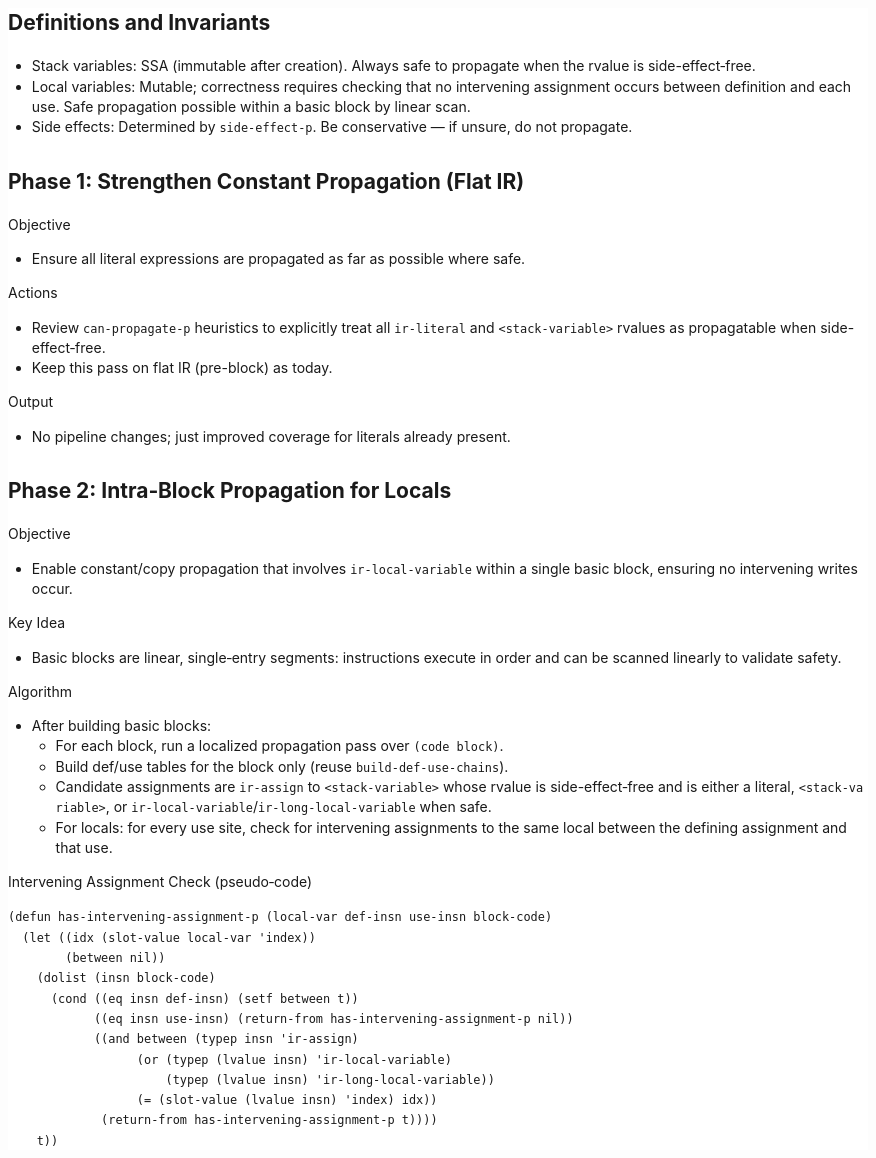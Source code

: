 ## Definitions and Invariants

- Stack variables: SSA (immutable after creation). Always safe to propagate when
  the rvalue is side-effect‑free.
- Local variables: Mutable; correctness requires checking that no intervening
  assignment occurs between definition and each use. Safe propagation possible
  within a basic block by linear scan.
- Side effects: Determined by `side-effect-p`. Be conservative — if unsure,
  do not propagate.

## Phase 1: Strengthen Constant Propagation (Flat IR)

Objective
- Ensure all literal expressions are propagated as far as possible where safe.

Actions
- Review `can-propagate-p` heuristics to explicitly treat all `ir-literal` and
  `<stack-variable>` rvalues as propagatable when side-effect‑free.
- Keep this pass on flat IR (pre-block) as today.

Output
- No pipeline changes; just improved coverage for literals already present.

## Phase 2: Intra‑Block Propagation for Locals

Objective
- Enable constant/copy propagation that involves `ir-local-variable` within
  a single basic block, ensuring no intervening writes occur.

Key Idea
- Basic blocks are linear, single‑entry segments: instructions execute in order
  and can be scanned linearly to validate safety.

Algorithm
- After building basic blocks:
  - For each block, run a localized propagation pass over `(code block)`.
  - Build def/use tables for the block only (reuse `build-def-use-chains`).
  - Candidate assignments are `ir-assign` to `<stack-variable>` whose rvalue is
    side-effect‑free and is either a literal, `<stack-variable>`, or
    `ir-local-variable`/`ir-long-local-variable` when safe.
  - For locals: for every use site, check for intervening assignments to the same
    local between the defining assignment and that use.

Intervening Assignment Check (pseudo‑code)
```
(defun has-intervening-assignment-p (local-var def-insn use-insn block-code)
  (let ((idx (slot-value local-var 'index))
        (between nil))
    (dolist (insn block-code)
      (cond ((eq insn def-insn) (setf between t))
            ((eq insn use-insn) (return-from has-intervening-assignment-p nil))
            ((and between (typep insn 'ir-assign)
                  (or (typep (lvalue insn) 'ir-local-variable)
                      (typep (lvalue insn) 'ir-long-local-variable))
                  (= (slot-value (lvalue insn) 'index) idx))
             (return-from has-intervening-assignment-p t))))
    t))
```
